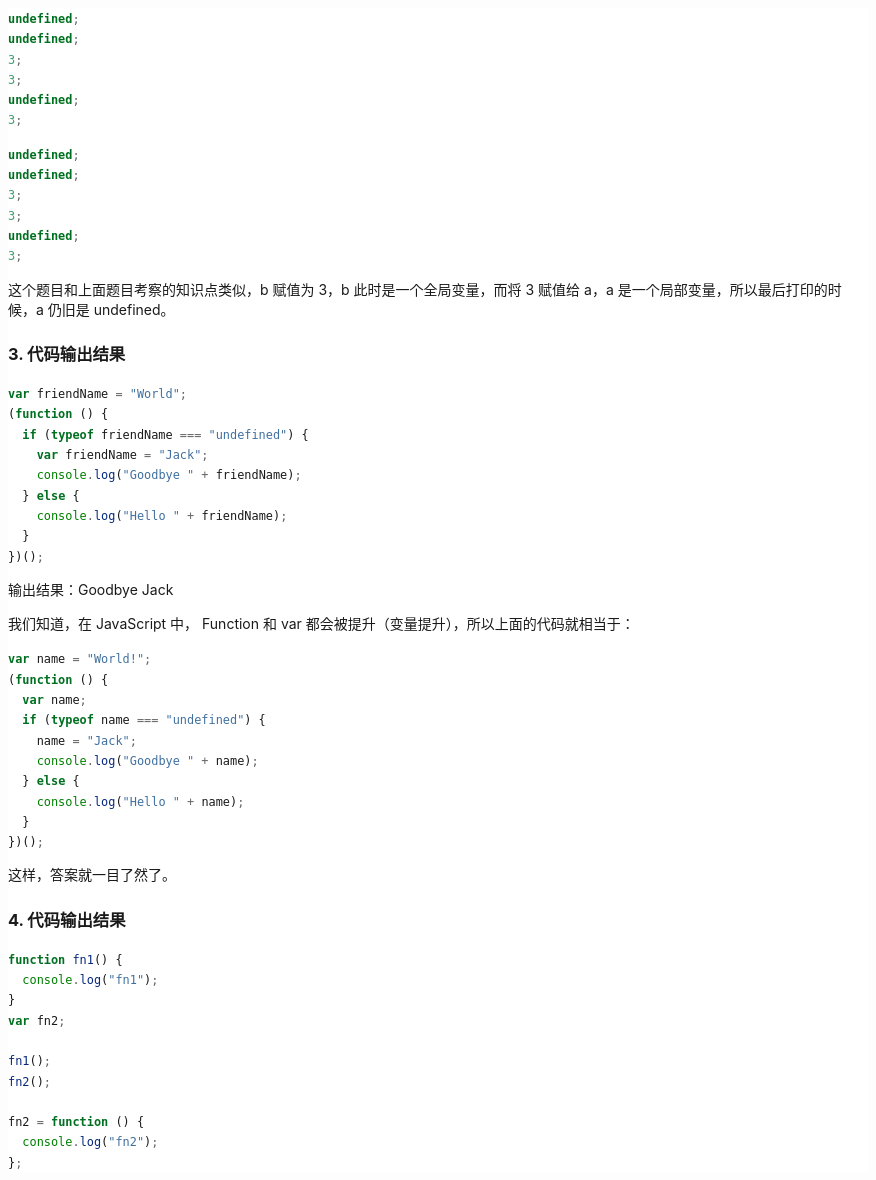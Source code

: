 ```javascript
undefined;
undefined;
3;
3;
undefined;
3;
```

```javascript
undefined;
undefined;
3;
3;
undefined;
3;
```

这个题目和上面题目考察的知识点类似，b 赋值为 3，b 此时是一个全局变量，而将 3 赋值给 a，a 是一个局部变量，所以最后打印的时候，a 仍旧是 undefined。

### 3. 代码输出结果

```javascript
var friendName = "World";
(function () {
  if (typeof friendName === "undefined") {
    var friendName = "Jack";
    console.log("Goodbye " + friendName);
  } else {
    console.log("Hello " + friendName);
  }
})();
```

输出结果：Goodbye Jack

我们知道，在 JavaScript 中， Function 和 var 都会被提升（变量提升），所以上面的代码就相当于：

```javascript
var name = "World!";
(function () {
  var name;
  if (typeof name === "undefined") {
    name = "Jack";
    console.log("Goodbye " + name);
  } else {
    console.log("Hello " + name);
  }
})();
```

这样，答案就一目了然了。

### 4. 代码输出结果

```javascript
function fn1() {
  console.log("fn1");
}
var fn2;

fn1();
fn2();

fn2 = function () {
  console.log("fn2");
};

```